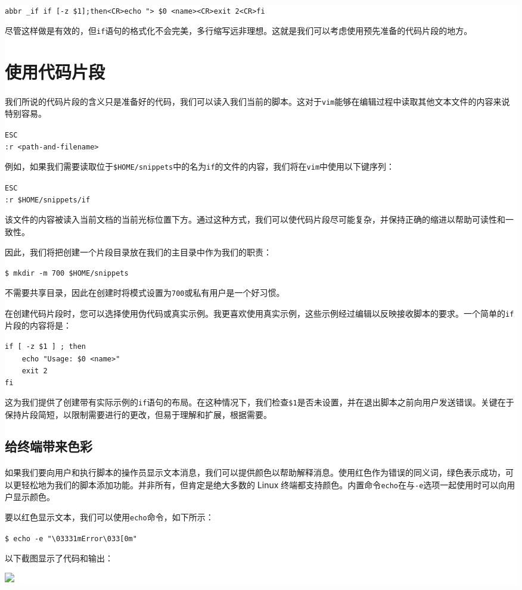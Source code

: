 ```
abbr _if if [-z $1];then<CR>echo "> $0 <name><CR>exit 2<CR>fi
```

尽管这样做是有效的，但`if`语句的格式化不会完美，多行缩写远非理想。这就是我们可以考虑使用预先准备的代码片段的地方。

# 使用代码片段

我们所说的代码片段的含义只是准备好的代码，我们可以读入我们当前的脚本。这对于`vim`能够在编辑过程中读取其他文本文件的内容来说特别容易。

```
ESC
:r <path-and-filename>
```

例如，如果我们需要读取位于`$HOME/snippets`中的名为`if`的文件的内容，我们将在`vim`中使用以下键序列：

```
ESC
:r $HOME/snippets/if
```

该文件的内容被读入当前文档的当前光标位置下方。通过这种方式，我们可以使代码片段尽可能复杂，并保持正确的缩进以帮助可读性和一致性。

因此，我们将把创建一个片段目录放在我们的主目录中作为我们的职责：

```
$ mkdir -m 700 $HOME/snippets

```

不需要共享目录，因此在创建时将模式设置为`700`或私有用户是一个好习惯。

在创建代码片段时，您可以选择使用伪代码或真实示例。我更喜欢使用真实示例，这些示例经过编辑以反映接收脚本的要求。一个简单的`if`片段的内容将是：

```
if [ -z $1 ] ; then
    echo "Usage: $0 <name>"
    exit 2
fi
```

这为我们提供了创建带有实际示例的`if`语句的布局。在这种情况下，我们检查`$1`是否未设置，并在退出脚本之前向用户发送错误。关键在于保持片段简短，以限制需要进行的更改，但易于理解和扩展，根据需要。

## 给终端带来色彩

如果我们要向用户和执行脚本的操作员显示文本消息，我们可以提供颜色以帮助解释消息。使用红色作为错误的同义词，绿色表示成功，可以更轻松地为我们的脚本添加功能。并非所有，但肯定是绝大多数的 Linux 终端都支持颜色。内置命令`echo`在与`-e`选项一起使用时可以向用户显示颜色。

要以红色显示文本，我们可以使用`echo`命令，如下所示：

```
$ echo -e "\03331mError\033[0m"

```

以下截图显示了代码和输出：

![](https://github.com/OpenDocCN/freelearn-linux-zh/raw/master/docs/ms-linux-sh-scp/img/00041.jpeg)
    